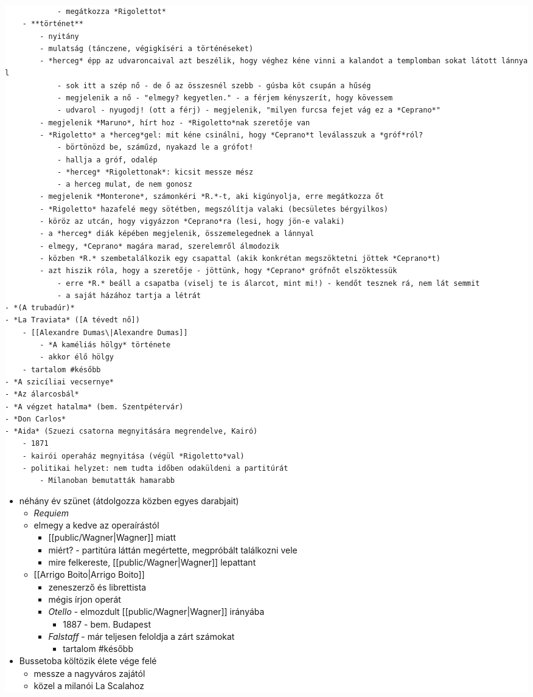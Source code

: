 				- megátkozza *Rigolettot*
		- **történet**
			- nyitány
			- mulatság (tánczene, végigkíséri a történéseket)
			- *herceg* épp az udvaroncaival azt beszélik, hogy véghez kéne vinni a kalandot a templomban sokat látott lánnyal
				- sok itt a szép nő - de ő az összesnél szebb - gúsba köt csupán a hűség
				- megjelenik a nő - "elmegy? kegyetlen." - a férjem kényszerít, hogy kövessem
				- udvarol - nyugodj! (ott a férj) - megjelenik, "milyen furcsa fejet vág ez a *Ceprano*"
			- megjelenik *Maruno*, hírt hoz - *Rigoletto*nak szeretője van
			- *Rigoletto* a *herceg*gel: mit kéne csinálni, hogy *Ceprano*t leválasszuk a *gróf*ról?
				- börtönözd be, száműzd, nyakazd le a grófot!
				- hallja a gróf, odalép
				- *herceg* *Rigolettonak*: kicsit messze mész
				- a herceg mulat, de nem gonosz
			- megjelenik *Monterone*, számonkéri *R.*-t, aki kigúnyolja, erre megátkozza őt
			- *Rigoletto* hazafelé megy sötétben, megszólítja valaki (becsületes bérgyilkos)
			- köröz az utcán, hogy vigyázzon *Ceprano*ra (lesi, hogy jön-e valaki)
			- a *herceg* diák képében megjelenik, összemelegednek a lánnyal
			- elmegy, *Ceprano* magára marad, szerelemről álmodozik
			- közben *R.* szembetalálkozik egy csapattal (akik konkrétan megszöktetni jöttek *Ceprano*t)
			- azt hiszik róla, hogy a szeretője - jöttünk, hogy *Ceprano* grófnőt elszöktessük
				- erre *R.* beáll a csapatba (viselj te is álarcot, mint mi!) - kendőt tesznek rá, nem lát semmit
				- a saját házához tartja a létrát
	- *(A trubadúr)*
	- *La Traviata* ([A tévedt nő])
		- [[Alexandre Dumas\|Alexandre Dumas]]
			- *A kaméliás hölgy* története
			- akkor élő hölgy
		- tartalom #később 
	- *A szicíliai vecsernye*
	- *Az álarcosbál*
	- *A végzet hatalma* (bem. Szentpétervár)
	- *Don Carlos*
	- *Aida* (Szuezi csatorna megnyitására megrendelve, Kairó)
		- 1871
		- kairói operaház megnyitása (végül *Rigoletto*val)
		- politikai helyzet: nem tudta időben odaküldeni a partitúrát
			- Milanoban bemutatták hamarabb
- néhány év szünet (átdolgozza közben egyes darabjait)
	- *Requiem*
	- elmegy a kedve az operaírástól
		- [[public/Wagner\|Wagner]] miatt
		- miért? - partitúra láttán megértette, megpróbált találkozni vele
		- mire felkereste, [[public/Wagner\|Wagner]] lepattant
	- [[Arrigo Boito\|Arrigo Boito]]
		- zeneszerző és librettista
		- mégis írjon operát
		- *Otello* - elmozdult [[public/Wagner\|Wagner]] irányába
			- 1887 - bem. Budapest
		- *Falstaff* - már teljesen feloldja a zárt számokat
			- tartalom #később 
- Bussetoba költözik élete vége felé
	- messze a nagyváros zajától
	- közel a milanói La Scalahoz


[^1]: #később 
[^]: [[public/Olasz és francia opera a 19. században\|olasz és francia opera a 19. században]]